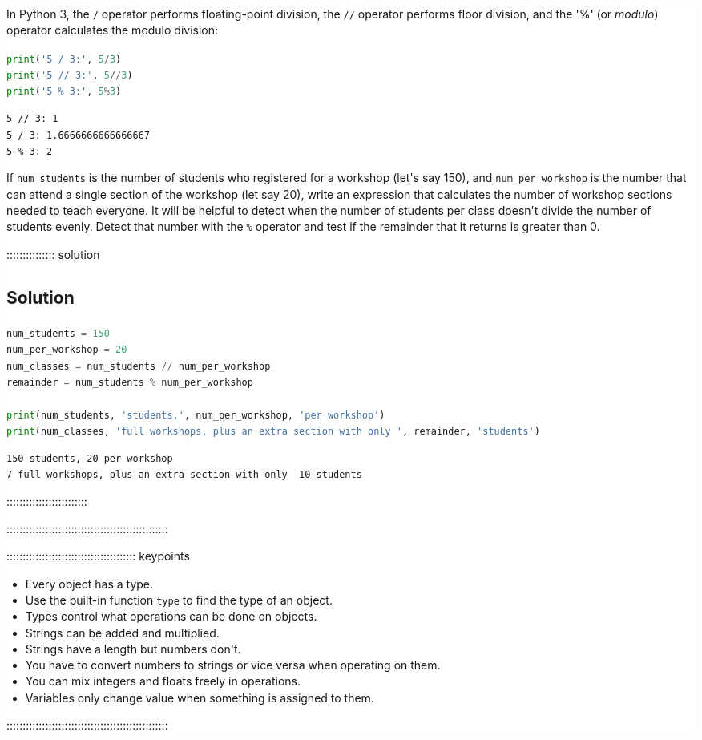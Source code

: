 In Python 3,  the `/` operator performs floating-point division, the `//`
operator performs floor division, and the '%' (or *modulo*) operator
calculates the modulo division:

```python
print('5 / 3:', 5/3)
print('5 // 3:', 5//3)
print('5 % 3:', 5%3)
```

```output
5 // 3: 1
5 / 3: 1.6666666666666667
5 % 3: 2
```

If `num_students` is the number of students who registered for a workshop (let's say 150), and `num_per_workshop` is the number that can attend a single section of the workshop (let say 20), write an expression that calculates the number of workshop sections needed to teach everyone. It will be helpful to detect when the number of students per class doesn't divide the number of students evenly. Detect that number with the `%` operator and test if the remainder that it returns is greater than
0.

:::::::::::::::  solution

## Solution

```python
num_students = 150
num_per_workshop = 20
num_classes = num_students // num_per_workshop
remainder = num_students % num_per_workshop

print(num_students, 'students,', num_per_workshop, 'per workshop')
print(num_classes, 'full workshops, plus an extra section with only ', remainder, 'students')
```

```output
150 students, 20 per workshop
7 full workshops, plus an extra section with only  10 students
```

:::::::::::::::::::::::::

::::::::::::::::::::::::::::::::::::::::::::::::::



:::::::::::::::::::::::::::::::::::::::: keypoints

- Every object has a type.
- Use the built-in function `type` to find the type of an object.
- Types control what operations can be done on objects.
- Strings can be added and multiplied.
- Strings have a length but numbers don't.
- You have to convert numbers to strings or vice versa when operating on them.
- You can mix integers and floats freely in operations.
- Variables only change value when something is assigned to them.

::::::::::::::::::::::::::::::::::::::::::::::::::


